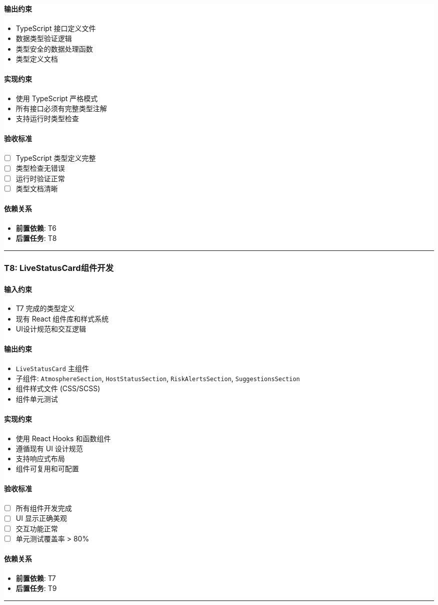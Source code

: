 #### 输出约束
- TypeScript 接口定义文件
- 数据类型验证逻辑
- 类型安全的数据处理函数
- 类型定义文档

#### 实现约束
- 使用 TypeScript 严格模式
- 所有接口必须有完整类型注解
- 支持运行时类型检查

#### 验收标准
- [ ] TypeScript 类型定义完整
- [ ] 类型检查无错误
- [ ] 运行时验证正常
- [ ] 类型文档清晰

#### 依赖关系
- **前置依赖**: T6
- **后置任务**: T8

---

### T8: LiveStatusCard组件开发

#### 输入约束
- T7 完成的类型定义
- 现有 React 组件库和样式系统
- UI设计规范和交互逻辑

#### 输出约束
- `LiveStatusCard` 主组件
- 子组件: `AtmosphereSection`, `HostStatusSection`, `RiskAlertsSection`, `SuggestionsSection`
- 组件样式文件 (CSS/SCSS)
- 组件单元测试

#### 实现约束
- 使用 React Hooks 和函数组件
- 遵循现有 UI 设计规范
- 支持响应式布局
- 组件可复用和可配置

#### 验收标准
- [ ] 所有组件开发完成
- [ ] UI 显示正确美观
- [ ] 交互功能正常
- [ ] 单元测试覆盖率 > 80%

#### 依赖关系
- **前置依赖**: T7
- **后置任务**: T9

---
